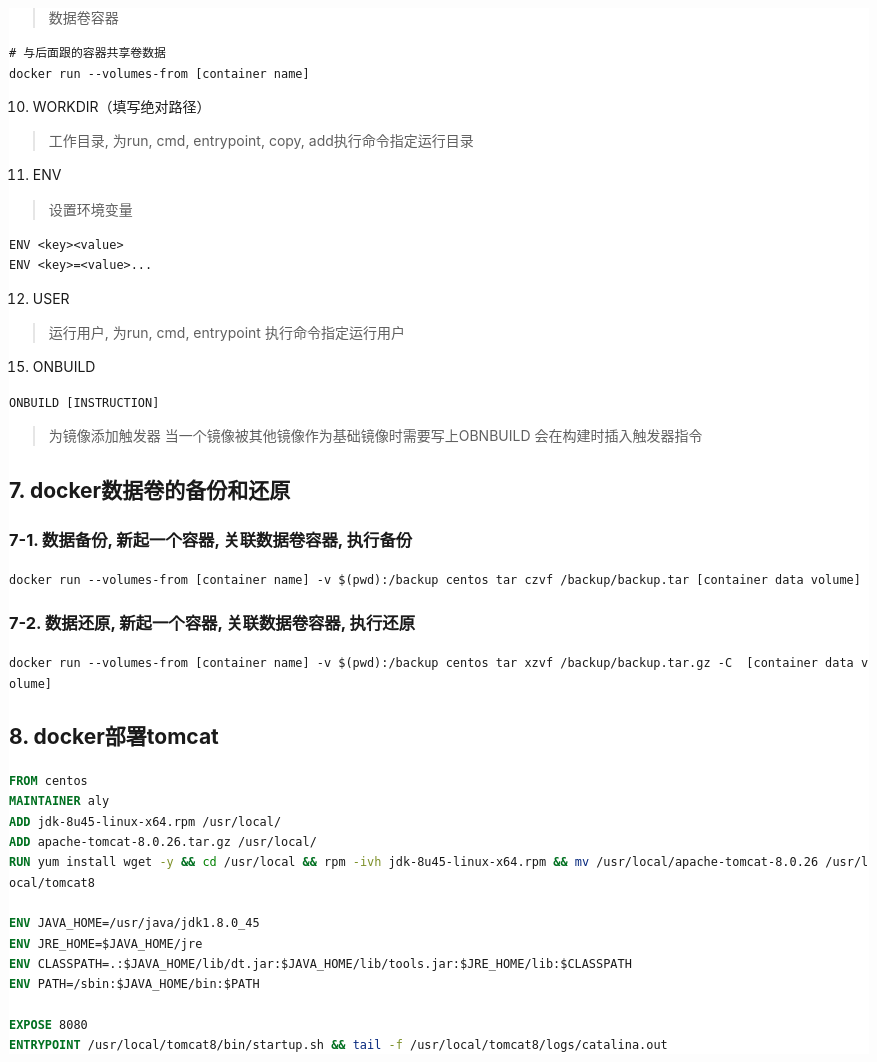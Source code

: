 > 数据卷容器

```shell
# 与后面跟的容器共享卷数据
docker run --volumes-from [container name]
```

10. WORKDIR（填写绝对路径）

> 工作目录, 为run, cmd, entrypoint, copy, add执行命令指定运行目录

11. ENV

> 设置环境变量

```shell
ENV <key><value>
ENV <key>=<value>...
```

12. USER

> 运行用户, 为run, cmd, entrypoint 执行命令指定运行用户

15. ONBUILD

```shell
ONBUILD [INSTRUCTION]
```

> 为镜像添加触发器
> 当一个镜像被其他镜像作为基础镜像时需要写上OBNBUILD
> 会在构建时插入触发器指令

## 7. docker数据卷的备份和还原

### 7-1. 数据备份, 新起一个容器, 关联数据卷容器, 执行备份

```shell
docker run --volumes-from [container name] -v $(pwd):/backup centos tar czvf /backup/backup.tar [container data volume]
```

### 7-2. 数据还原, 新起一个容器, 关联数据卷容器, 执行还原

```shell
docker run --volumes-from [container name] -v $(pwd):/backup centos tar xzvf /backup/backup.tar.gz -C  [container data volume]
```

## 8. docker部署tomcat

```dockerfile
FROM centos
MAINTAINER aly
ADD jdk-8u45-linux-x64.rpm /usr/local/
ADD apache-tomcat-8.0.26.tar.gz /usr/local/
RUN yum install wget -y && cd /usr/local && rpm -ivh jdk-8u45-linux-x64.rpm && mv /usr/local/apache-tomcat-8.0.26 /usr/local/tomcat8

ENV JAVA_HOME=/usr/java/jdk1.8.0_45
ENV JRE_HOME=$JAVA_HOME/jre
ENV CLASSPATH=.:$JAVA_HOME/lib/dt.jar:$JAVA_HOME/lib/tools.jar:$JRE_HOME/lib:$CLASSPATH
ENV PATH=/sbin:$JAVA_HOME/bin:$PATH

EXPOSE 8080
ENTRYPOINT /usr/local/tomcat8/bin/startup.sh && tail -f /usr/local/tomcat8/logs/catalina.out
```
